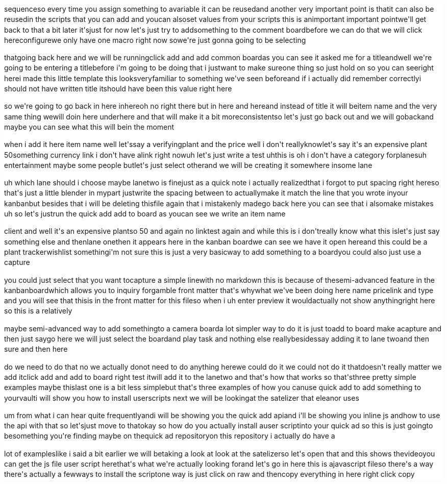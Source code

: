 sequenceso every time you assign something to avariable it can be reusedand another very important point is thatit can also be reusedin the scripts that you can add and youcan alsoset values from your scripts this is animportant important pointwe'll get back to that a bit later it'sjust for now let's just try to addsomething to the comment boardbefore we can do that we will click hereconfigurewe only have one macro right now sowe're just gonna going to be selecting

thatgoing back here and we will be runningclick add and add common boardas you can see it asked me for a titleandwell we're going to be entering a titlebefore i'm going to be doing that i justwant to make sureone thing so just hold on so you can seeright herei made this little template this looksveryfamiliar to something we've seen beforeand if i actually did remember correctlyi should not have written title itshould have been this value right here

so we're going to go back in here inhereoh no right there but in here and hereand instead of title it will beitem name and the very same thing wewill doin here underhere and that will make it a bit moreconsistentso let's just go back out and we will gobackand maybe you can see what this will bein the moment

when i add it here item name well let'ssay a verifyingplant and the price well i don't reallyknowlet's say it's an expensive plant 50something currency link i don't have alink right nowuh let's just write a test uhthis is oh i don't have a category forplanesuh entertainment maybe some people butlet's just select otherand we will be creating it somewhere insome lane

uh which lane should i choose maybe lanetwo is finejust as a quick note i actually realizedthat i forgot to put spacing right hereso that's just a little blender in mypart justwrite the spacing between to actuallymake it match the line that you wrote inyour kanbanbut besides that i will be deleting thisfile again that i mistakenly madego back here you can see that i alsomake mistakes uh so let's justrun the quick add add to board as youcan see we write an item name

client and well it's an expensive plantso 50 and again no linktest again and while this is i don'treally know what this islet's just say something else and thenlane onethen it appears here in the kanban boardwe can see we have it open hereand this could be a plant trackerwishlist somethingi'm not sure this is just a very basicway to add something to a boardyou could also just use a capture

you could just select that you want tocapture a simple linewith no markdown this is because of thesemi-advanced feature in the kanbanboardwhich allows you to inquiry forgamble front matter that's whywhat we've been doing here name pricelink and type and you will see that thisis in the front matter for this fileso when i uh enter preview it wouldactually not show anythingright here so this is a relatively

maybe semi-advanced way to add somethingto a camera boarda lot simpler way to do it is just toadd to board make acapture and then just saygo here we will just select the boardand play task and nothing else reallybesidessay adding it to lane twoand then sure and then here

do we need to do that no we actually donot need to do anything herewe could do it we could not do it thatdoesn't really matter we add itclick add and add to board right test itwill add it to the lanetwo and that's how that works so that'sthree pretty simple examples maybe thislast one is a bit less simplebut that's three examples of how you canuse quick add to add something to yourvaulti will show you how to install userscripts next we will be lookingat the satelizer that eleanor uses

um from what i can hear quite frequentlyandi will be showing you the quick add apiand i'll be showing you inline js andhow to use the api with that so let'sjust move to thatokay so how do you actually install auser scriptinto your quick ad so this is just goingto besomething you're finding maybe on thequick ad repositoryon this repository i actually do have a

lot of exampleslike i said a bit earlier we will betaking a look at look at the satelizerso let's open that and this shows thevideoyou can get the js file user script herethat's what we're actually looking forand let's go in here this is ajavascript fileso there's a way there's actually a fewways to install the scriptone way is just click on raw and thencopy everything in here right click copy
